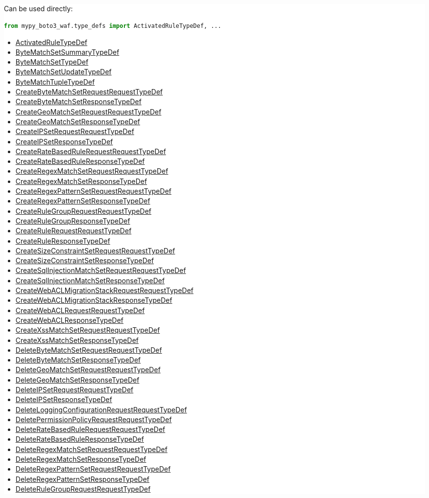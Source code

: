 Can be used directly:

```python
from mypy_boto3_waf.type_defs import ActivatedRuleTypeDef, ...
```

- [ActivatedRuleTypeDef](./type_defs.md#activatedruletypedef)
- [ByteMatchSetSummaryTypeDef](./type_defs.md#bytematchsetsummarytypedef)
- [ByteMatchSetTypeDef](./type_defs.md#bytematchsettypedef)
- [ByteMatchSetUpdateTypeDef](./type_defs.md#bytematchsetupdatetypedef)
- [ByteMatchTupleTypeDef](./type_defs.md#bytematchtupletypedef)
- [CreateByteMatchSetRequestRequestTypeDef](./type_defs.md#createbytematchsetrequestrequesttypedef)
- [CreateByteMatchSetResponseTypeDef](./type_defs.md#createbytematchsetresponsetypedef)
- [CreateGeoMatchSetRequestRequestTypeDef](./type_defs.md#creategeomatchsetrequestrequesttypedef)
- [CreateGeoMatchSetResponseTypeDef](./type_defs.md#creategeomatchsetresponsetypedef)
- [CreateIPSetRequestRequestTypeDef](./type_defs.md#createipsetrequestrequesttypedef)
- [CreateIPSetResponseTypeDef](./type_defs.md#createipsetresponsetypedef)
- [CreateRateBasedRuleRequestRequestTypeDef](./type_defs.md#createratebasedrulerequestrequesttypedef)
- [CreateRateBasedRuleResponseTypeDef](./type_defs.md#createratebasedruleresponsetypedef)
- [CreateRegexMatchSetRequestRequestTypeDef](./type_defs.md#createregexmatchsetrequestrequesttypedef)
- [CreateRegexMatchSetResponseTypeDef](./type_defs.md#createregexmatchsetresponsetypedef)
- [CreateRegexPatternSetRequestRequestTypeDef](./type_defs.md#createregexpatternsetrequestrequesttypedef)
- [CreateRegexPatternSetResponseTypeDef](./type_defs.md#createregexpatternsetresponsetypedef)
- [CreateRuleGroupRequestRequestTypeDef](./type_defs.md#createrulegrouprequestrequesttypedef)
- [CreateRuleGroupResponseTypeDef](./type_defs.md#createrulegroupresponsetypedef)
- [CreateRuleRequestRequestTypeDef](./type_defs.md#createrulerequestrequesttypedef)
- [CreateRuleResponseTypeDef](./type_defs.md#createruleresponsetypedef)
- [CreateSizeConstraintSetRequestRequestTypeDef](./type_defs.md#createsizeconstraintsetrequestrequesttypedef)
- [CreateSizeConstraintSetResponseTypeDef](./type_defs.md#createsizeconstraintsetresponsetypedef)
- [CreateSqlInjectionMatchSetRequestRequestTypeDef](./type_defs.md#createsqlinjectionmatchsetrequestrequesttypedef)
- [CreateSqlInjectionMatchSetResponseTypeDef](./type_defs.md#createsqlinjectionmatchsetresponsetypedef)
- [CreateWebACLMigrationStackRequestRequestTypeDef](./type_defs.md#createwebaclmigrationstackrequestrequesttypedef)
- [CreateWebACLMigrationStackResponseTypeDef](./type_defs.md#createwebaclmigrationstackresponsetypedef)
- [CreateWebACLRequestRequestTypeDef](./type_defs.md#createwebaclrequestrequesttypedef)
- [CreateWebACLResponseTypeDef](./type_defs.md#createwebaclresponsetypedef)
- [CreateXssMatchSetRequestRequestTypeDef](./type_defs.md#createxssmatchsetrequestrequesttypedef)
- [CreateXssMatchSetResponseTypeDef](./type_defs.md#createxssmatchsetresponsetypedef)
- [DeleteByteMatchSetRequestRequestTypeDef](./type_defs.md#deletebytematchsetrequestrequesttypedef)
- [DeleteByteMatchSetResponseTypeDef](./type_defs.md#deletebytematchsetresponsetypedef)
- [DeleteGeoMatchSetRequestRequestTypeDef](./type_defs.md#deletegeomatchsetrequestrequesttypedef)
- [DeleteGeoMatchSetResponseTypeDef](./type_defs.md#deletegeomatchsetresponsetypedef)
- [DeleteIPSetRequestRequestTypeDef](./type_defs.md#deleteipsetrequestrequesttypedef)
- [DeleteIPSetResponseTypeDef](./type_defs.md#deleteipsetresponsetypedef)
- [DeleteLoggingConfigurationRequestRequestTypeDef](./type_defs.md#deleteloggingconfigurationrequestrequesttypedef)
- [DeletePermissionPolicyRequestRequestTypeDef](./type_defs.md#deletepermissionpolicyrequestrequesttypedef)
- [DeleteRateBasedRuleRequestRequestTypeDef](./type_defs.md#deleteratebasedrulerequestrequesttypedef)
- [DeleteRateBasedRuleResponseTypeDef](./type_defs.md#deleteratebasedruleresponsetypedef)
- [DeleteRegexMatchSetRequestRequestTypeDef](./type_defs.md#deleteregexmatchsetrequestrequesttypedef)
- [DeleteRegexMatchSetResponseTypeDef](./type_defs.md#deleteregexmatchsetresponsetypedef)
- [DeleteRegexPatternSetRequestRequestTypeDef](./type_defs.md#deleteregexpatternsetrequestrequesttypedef)
- [DeleteRegexPatternSetResponseTypeDef](./type_defs.md#deleteregexpatternsetresponsetypedef)
- [DeleteRuleGroupRequestRequestTypeDef](./type_defs.md#deleterulegrouprequestrequesttypedef)